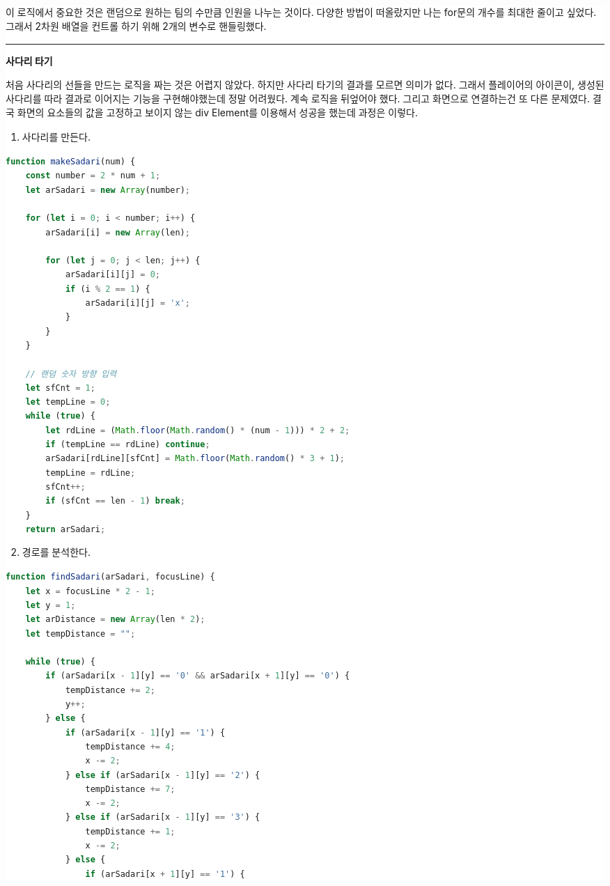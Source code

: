이 로직에서 중요한 것은 랜덤으로 원하는 팀의 수만큼 인원을 나누는 것이다. 다양한 방법이 떠올랐지만 나는 for문의 개수를 최대한 줄이고 싶었다. 그래서 2차원 배열을 컨트롤 하기 위해 2개의 변수로 핸들링했다.

---

**사다리 타기**

처음 사다리의 선들을 만드는 로직을 짜는 것은 어렵지 않았다. 하지만 사다리 타기의 결과를 모르면 의미가 없다. 그래서 플레이어의 아이콘이, 생성된 사다리를 따라 결과로 이어지는 기능을 구현해야했는데 정말 어려웠다. 계속 로직을 뒤엎어야 했다. 그리고 화면으로 연결하는건 또 다른 문제였다.
결국 화면의 요소들의 값을 고정하고 보이지 않는 div Element를 이용해서 성공을 했는데 과정은 이렇다.

1. 사다리를 만든다.
```js
function makeSadari(num) {
    const number = 2 * num + 1;
    let arSadari = new Array(number);

    for (let i = 0; i < number; i++) {
        arSadari[i] = new Array(len);

        for (let j = 0; j < len; j++) {
            arSadari[i][j] = 0;
            if (i % 2 == 1) {
                arSadari[i][j] = 'x';
            }
        }
    }

    // 랜덤 숫자 방향 입력
    let sfCnt = 1;
    let tempLine = 0;
    while (true) {
        let rdLine = (Math.floor(Math.random() * (num - 1))) * 2 + 2;
        if (tempLine == rdLine) continue;
        arSadari[rdLine][sfCnt] = Math.floor(Math.random() * 3 + 1);
        tempLine = rdLine;
        sfCnt++;
        if (sfCnt == len - 1) break;
    }
    return arSadari;
```

2. 경로를 분석한다.
```js
function findSadari(arSadari, focusLine) {
    let x = focusLine * 2 - 1;
    let y = 1;
    let arDistance = new Array(len * 2);
    let tempDistance = "";

    while (true) {
        if (arSadari[x - 1][y] == '0' && arSadari[x + 1][y] == '0') {
            tempDistance += 2;
            y++;
        } else {
            if (arSadari[x - 1][y] == '1') {
                tempDistance += 4;
                x -= 2;
            } else if (arSadari[x - 1][y] == '2') {
                tempDistance += 7;
                x -= 2;
            } else if (arSadari[x - 1][y] == '3') {
                tempDistance += 1;
                x -= 2;
            } else {
                if (arSadari[x + 1][y] == '1') {
```